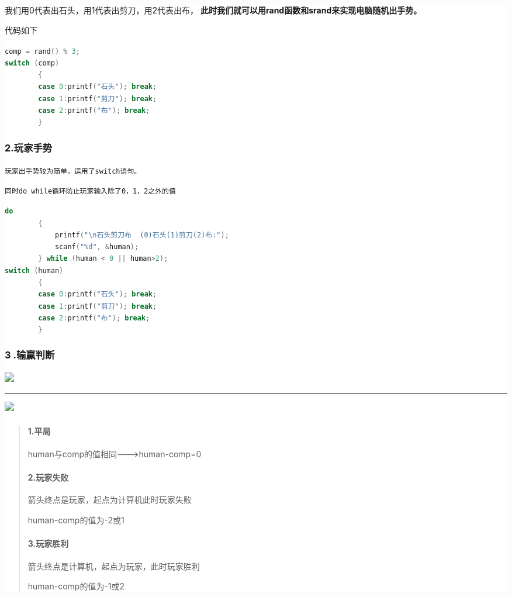 我们用0代表出石头，用1代表出剪刀，用2代表出布，
**此时我们就可以用rand函数和srand来实现电脑随机出手势。**

代码如下

```cpp
comp = rand() % 3;
switch (comp)
		{
		case 0:printf("石头"); break;
		case 1:printf("剪刀"); break;
		case 2:printf("布"); break;
		}
```

### 2.玩家手势

`玩家出手势较为简单，运用了switch语句。`

`同时do while循环防止玩家输入除了0，1，2之外的值`

```cpp
do 
		{
			printf("\n石头剪刀布  (0)石头(1)剪刀(2)布:");
			scanf("%d", &human);
		} while (human < 0 || human>2); 
switch (human)
		{
		case 0:printf("石头"); break;
		case 1:printf("剪刀"); break;
		case 2:printf("布"); break;
		}
```

### 3 .输赢判断

![](https://i-blog.csdnimg.cn/blog_migrate/4c2e068cedba8a4e29cc072771a3f4c2.png)

---

![](https://i-blog.csdnimg.cn/blog_migrate/99743682fbd6701bb018c031cd3bc17d.png)

> #### 1.平局
>
> human与comp的值相同———>human-comp=0
>
> #### 2.玩家失败
>
> 箭头终点是玩家，起点为计算机此时玩家失败
>
> human-comp的值为-2或1
>
> #### 3.玩家胜利
>
> 箭头终点是计算机，起点为玩家，此时玩家胜利
>
> human-comp的值为-1或2
